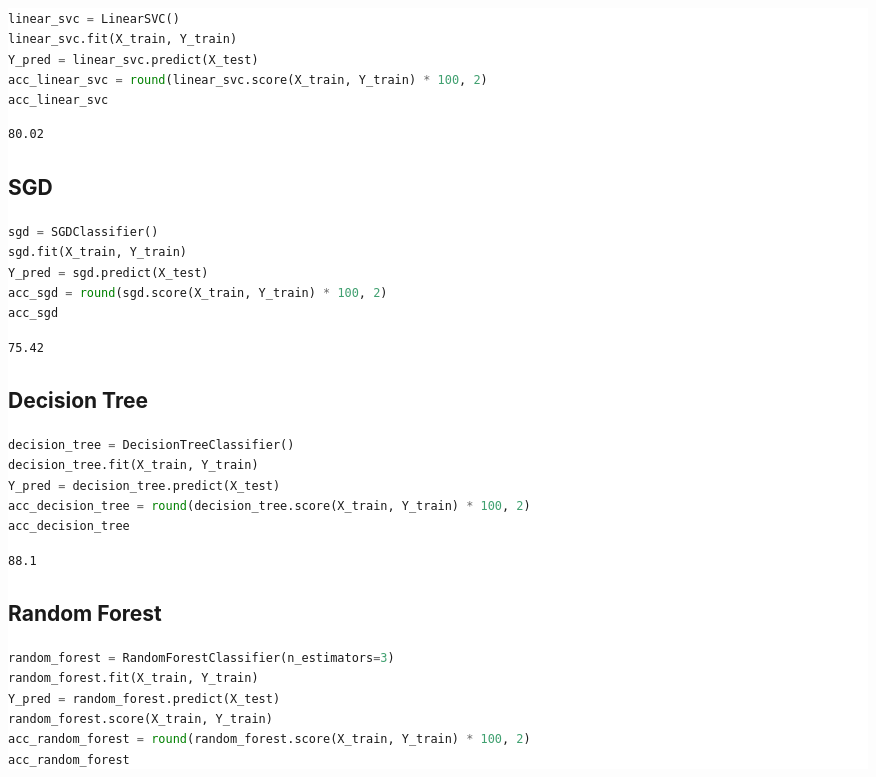 
```python
linear_svc = LinearSVC()
linear_svc.fit(X_train, Y_train)
Y_pred = linear_svc.predict(X_test)
acc_linear_svc = round(linear_svc.score(X_train, Y_train) * 100, 2)
acc_linear_svc
```




    80.02



## SGD


```python
sgd = SGDClassifier()
sgd.fit(X_train, Y_train)
Y_pred = sgd.predict(X_test)
acc_sgd = round(sgd.score(X_train, Y_train) * 100, 2)
acc_sgd
```




    75.42



## Decision Tree


```python
decision_tree = DecisionTreeClassifier()
decision_tree.fit(X_train, Y_train)
Y_pred = decision_tree.predict(X_test)
acc_decision_tree = round(decision_tree.score(X_train, Y_train) * 100, 2)
acc_decision_tree
```




    88.1



## Random Forest


```python
random_forest = RandomForestClassifier(n_estimators=3)
random_forest.fit(X_train, Y_train)
Y_pred = random_forest.predict(X_test)
random_forest.score(X_train, Y_train)
acc_random_forest = round(random_forest.score(X_train, Y_train) * 100, 2)
acc_random_forest
```
